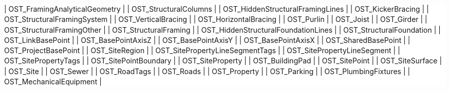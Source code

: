 | OST_FramingAnalyticalGeometry |
| OST_StructuralColumns |
| OST_HiddenStructuralFramingLines |
| OST_KickerBracing |
| OST_StructuralFramingSystem |
| OST_VerticalBracing |
| OST_HorizontalBracing |
| OST_Purlin |
| OST_Joist |
| OST_Girder |
| OST_StructuralFramingOther |
| OST_StructuralFraming |
| OST_HiddenStructuralFoundationLines |
| OST_StructuralFoundation |
| OST_LinkBasePoint |
| OST_BasePointAxisZ |
| OST_BasePointAxisY |
| OST_BasePointAxisX |
| OST_SharedBasePoint |
| OST_ProjectBasePoint |
| OST_SiteRegion |
| OST_SitePropertyLineSegmentTags |
| OST_SitePropertyLineSegment |
| OST_SitePropertyTags |
| OST_SitePointBoundary |
| OST_SiteProperty |
| OST_BuildingPad |
| OST_SitePoint |
| OST_SiteSurface |
| OST_Site |
| OST_Sewer |
| OST_RoadTags |
| OST_Roads |
| OST_Property |
| OST_Parking |
| OST_PlumbingFixtures |
| OST_MechanicalEquipment |